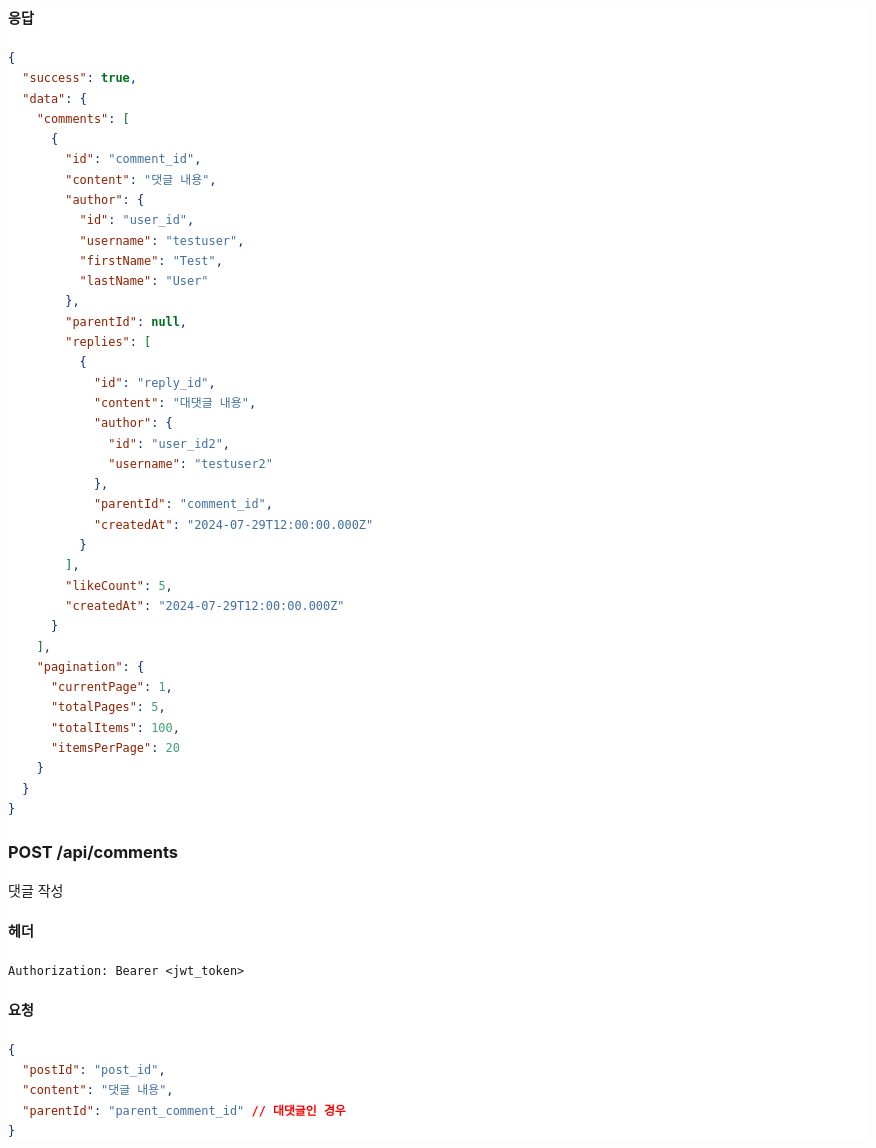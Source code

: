 #### 응답
```json
{
  "success": true,
  "data": {
    "comments": [
      {
        "id": "comment_id",
        "content": "댓글 내용",
        "author": {
          "id": "user_id",
          "username": "testuser",
          "firstName": "Test",
          "lastName": "User"
        },
        "parentId": null,
        "replies": [
          {
            "id": "reply_id",
            "content": "대댓글 내용",
            "author": {
              "id": "user_id2",
              "username": "testuser2"
            },
            "parentId": "comment_id",
            "createdAt": "2024-07-29T12:00:00.000Z"
          }
        ],
        "likeCount": 5,
        "createdAt": "2024-07-29T12:00:00.000Z"
      }
    ],
    "pagination": {
      "currentPage": 1,
      "totalPages": 5,
      "totalItems": 100,
      "itemsPerPage": 20
    }
  }
}
```

### POST /api/comments
댓글 작성

#### 헤더
```
Authorization: Bearer <jwt_token>
```

#### 요청
```json
{
  "postId": "post_id",
  "content": "댓글 내용",
  "parentId": "parent_comment_id" // 대댓글인 경우
}
```
